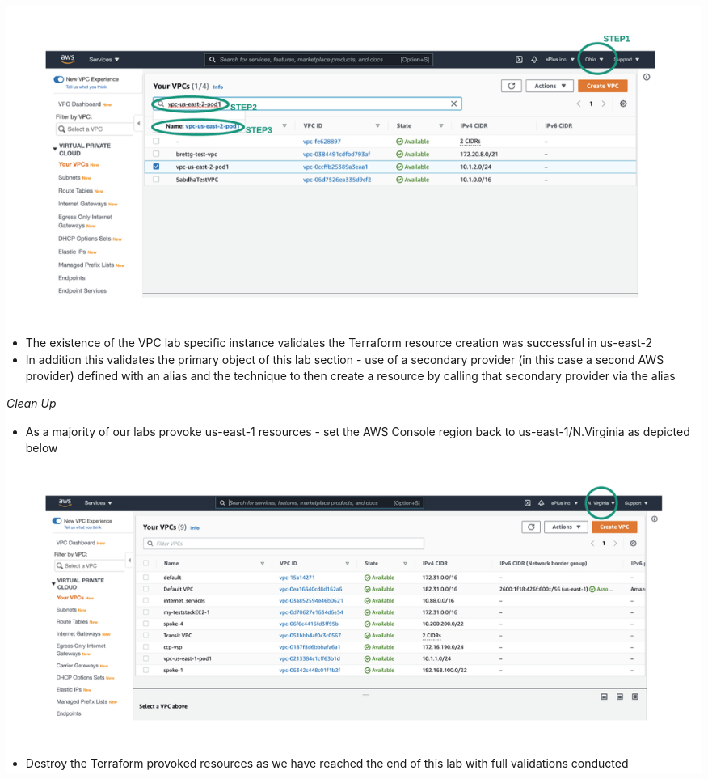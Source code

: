 ![Graphical user interface, table Description automatically generated with medium confidence](media/6b632b514349a18061fce32fcdd82fea.png)

-   The existence of the VPC lab specific instance validates the Terraform resource creation was successful in us-east-2
-   In addition this validates the primary object of this lab section - use of a secondary provider (in this case a second AWS provider) defined with an alias and the technique to then create a resource by calling that secondary provider via the alias

*Clean Up*

-   As a majority of our labs provoke us-east-1 resources - set the AWS Console region back to us-east-1/N.Virginia as depicted below

![Graphical user interface Description automatically generated](media/430b1423729884012428f45d3a422726.png)

-   Destroy the Terraform provoked resources as we have reached the end of this lab with full validations conducted

